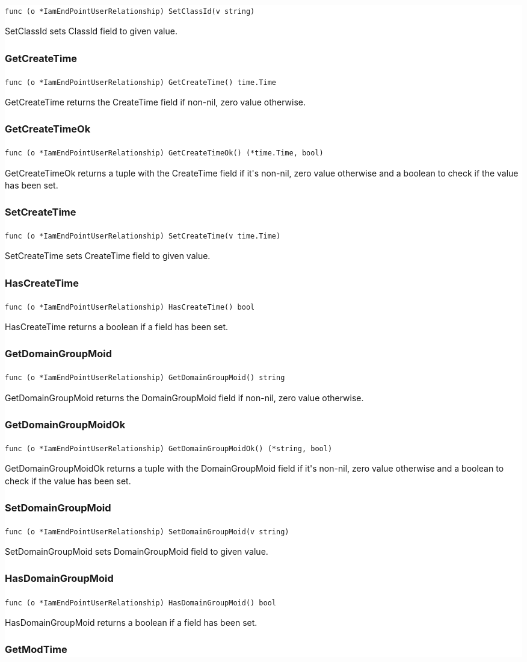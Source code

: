 `func (o *IamEndPointUserRelationship) SetClassId(v string)`

SetClassId sets ClassId field to given value.


### GetCreateTime

`func (o *IamEndPointUserRelationship) GetCreateTime() time.Time`

GetCreateTime returns the CreateTime field if non-nil, zero value otherwise.

### GetCreateTimeOk

`func (o *IamEndPointUserRelationship) GetCreateTimeOk() (*time.Time, bool)`

GetCreateTimeOk returns a tuple with the CreateTime field if it's non-nil, zero value otherwise
and a boolean to check if the value has been set.

### SetCreateTime

`func (o *IamEndPointUserRelationship) SetCreateTime(v time.Time)`

SetCreateTime sets CreateTime field to given value.

### HasCreateTime

`func (o *IamEndPointUserRelationship) HasCreateTime() bool`

HasCreateTime returns a boolean if a field has been set.

### GetDomainGroupMoid

`func (o *IamEndPointUserRelationship) GetDomainGroupMoid() string`

GetDomainGroupMoid returns the DomainGroupMoid field if non-nil, zero value otherwise.

### GetDomainGroupMoidOk

`func (o *IamEndPointUserRelationship) GetDomainGroupMoidOk() (*string, bool)`

GetDomainGroupMoidOk returns a tuple with the DomainGroupMoid field if it's non-nil, zero value otherwise
and a boolean to check if the value has been set.

### SetDomainGroupMoid

`func (o *IamEndPointUserRelationship) SetDomainGroupMoid(v string)`

SetDomainGroupMoid sets DomainGroupMoid field to given value.

### HasDomainGroupMoid

`func (o *IamEndPointUserRelationship) HasDomainGroupMoid() bool`

HasDomainGroupMoid returns a boolean if a field has been set.

### GetModTime
